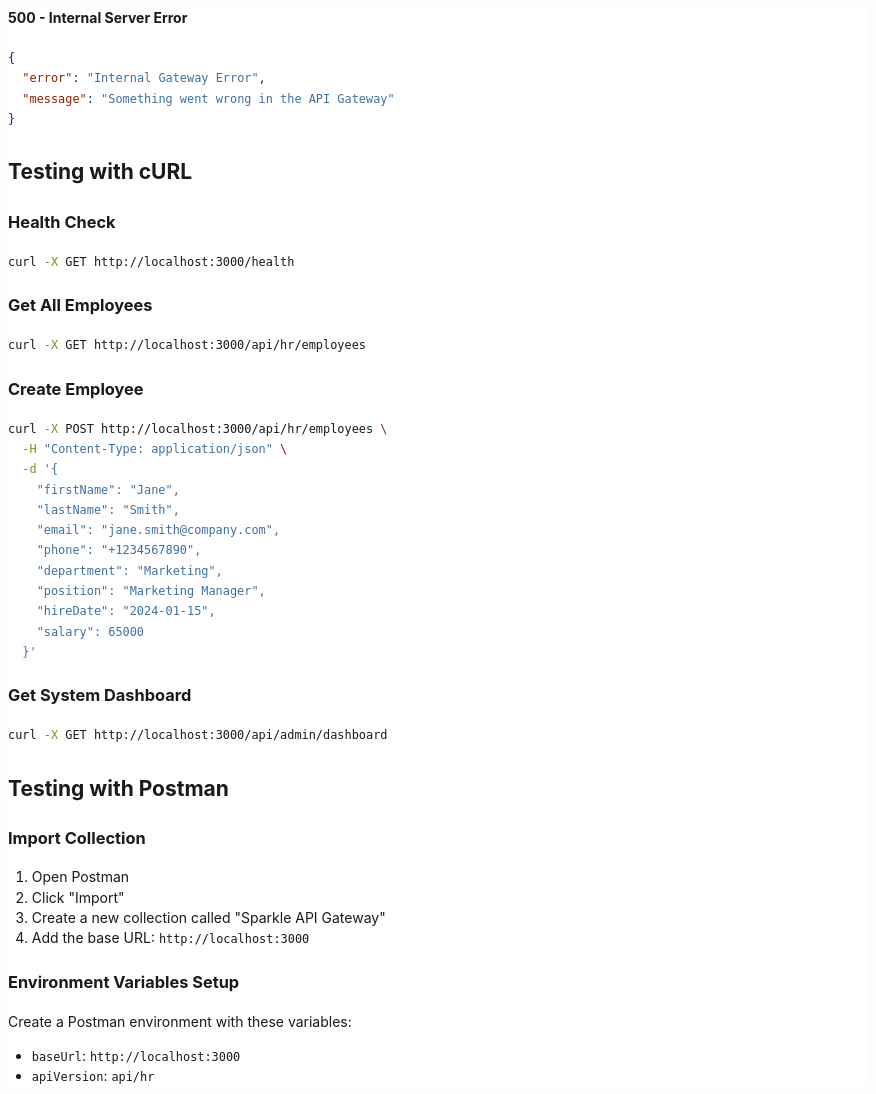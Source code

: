#### 500 - Internal Server Error
```json
{
  "error": "Internal Gateway Error",
  "message": "Something went wrong in the API Gateway"
}
```

## Testing with cURL

### Health Check
```bash
curl -X GET http://localhost:3000/health
```

### Get All Employees
```bash
curl -X GET http://localhost:3000/api/hr/employees
```

### Create Employee
```bash
curl -X POST http://localhost:3000/api/hr/employees \
  -H "Content-Type: application/json" \
  -d '{
    "firstName": "Jane",
    "lastName": "Smith",
    "email": "jane.smith@company.com",
    "phone": "+1234567890",
    "department": "Marketing",
    "position": "Marketing Manager",
    "hireDate": "2024-01-15",
    "salary": 65000
  }'
```

### Get System Dashboard
```bash
curl -X GET http://localhost:3000/api/admin/dashboard
```

## Testing with Postman

### Import Collection
1. Open Postman
2. Click "Import"
3. Create a new collection called "Sparkle API Gateway"
4. Add the base URL: `http://localhost:3000`

### Environment Variables Setup
Create a Postman environment with these variables:
- `baseUrl`: `http://localhost:3000`
- `apiVersion`: `api/hr`
